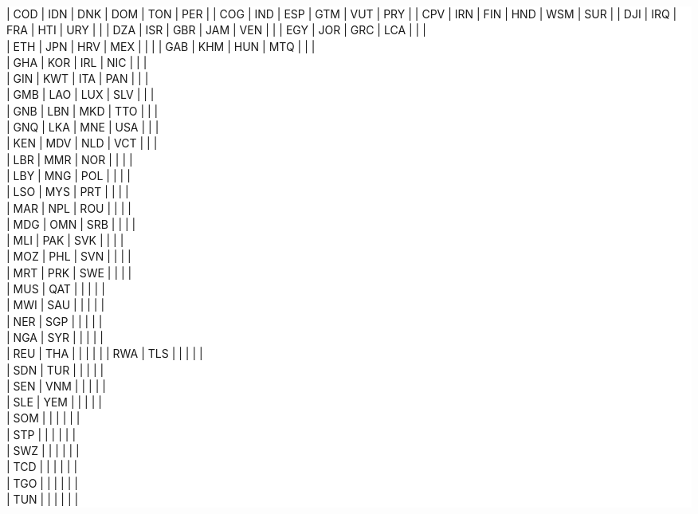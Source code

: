 |  COD   | IDN  |  DNK   |              DOM               |   TON   |      PER       |
|  COG   | IND  |  ESP   |              GTM               |   VUT   |      PRY       |
|  CPV   | IRN  |  FIN   |              HND               |   WSM   |      SUR       |
|  DJI   | IRQ  |  FRA   |              HTI               |   URY   |                |
|  DZA   | ISR  |  GBR   |              JAM               |   VEN   |                |
|  EGY   | JOR  |  GRC   |              LCA               |         |                |		
|  ETH   | JPN  |  HRV   |              MEX               |         |                |
|  GAB   | KHM  |  HUN   |              MTQ               |         |                |		
|  GHA   | KOR  |  IRL   |              NIC               |         |                |		
|  GIN   | KWT  |  ITA   |              PAN               |         |                |		
|  GMB   | LAO  |  LUX   |              SLV               |         |                |		
|  GNB   | LBN  |  MKD   |              TTO	              |         |                |	
|  GNQ   | LKA  |  MNE   |              USA               |         |                |		
|  KEN   | MDV  |  NLD   |              VCT               |         |                |		
|  LBR   | MMR  |  NOR   |                                |         |                | 			
|  LBY   | MNG  |  POL   |                                |         |                |			
|  LSO   | MYS  |  PRT   |                                |         |                |			
|  MAR   | NPL  |  ROU   |                                |         |                |			
|  MDG   | OMN  |  SRB   |                                |         |                |			
|  MLI   | PAK  |  SVK   |                                |         |                |			
|  MOZ   | PHL  |  SVN   |                                |         |                |			
|  MRT   | PRK  |  SWE   |                                |         |                |			
|  MUS   | QAT  |        |                                |         |                |				
|  MWI   | SAU  |        |                                |         |                |				
|  NER   | SGP  |        |                                |         |                |				
|  NGA   | SYR  |        |                                |         |                |				
|  REU   | THA  |        |                                |         |                |
|  RWA   | TLS  |        |                                |         |                |				
|  SDN   | TUR  |        |                                |         |                |				
|  SEN   | VNM  |        |                                |         |                |				
|  SLE   | YEM  |        |                                |         |                |			
|  SOM   |      |        |                                |         |                |					
|  STP   |      |        |                                |         |                |					
|  SWZ   |      |        |                                |         |                |					
|  TCD   |      |        |                                |         |                |					
|  TGO   |      |        |                                |         |                |					
|  TUN   |      |        |                                |         |                |				